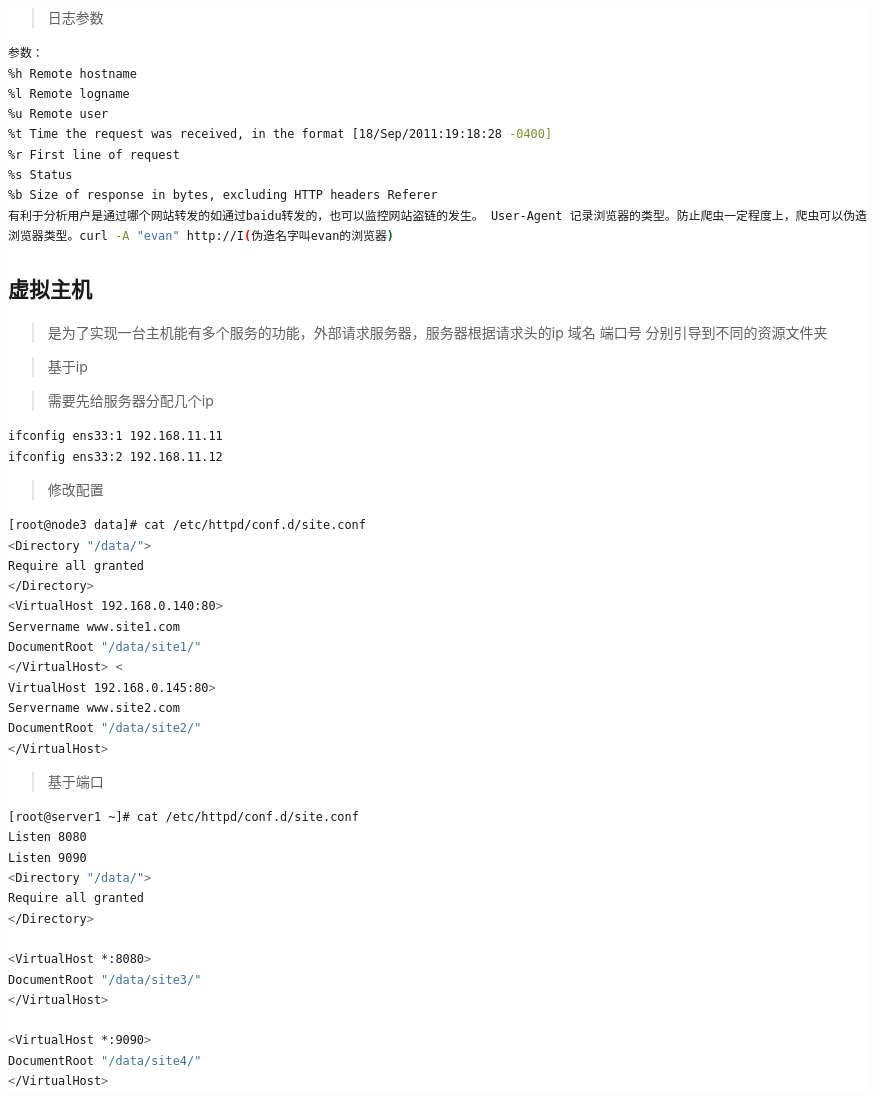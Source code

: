 > 日志参数

```bash
参数： 
%h Remote hostname 
%l Remote logname
%u Remote user 
%t Time the request was received, in the format [18/Sep/2011:19:18:28 -0400] 
%r First line of request 
%s Status 
%b Size of response in bytes, excluding HTTP headers Referer 
有利于分析用户是通过哪个网站转发的如通过baidu转发的，也可以监控网站盗链的发生。 User-Agent 记录浏览器的类型。防止爬虫一定程度上，爬虫可以伪造浏览器类型。curl -A "evan" http://I(伪造名字叫evan的浏览器)
```

## 虚拟主机

> 是为了实现一台主机能有多个服务的功能，外部请求服务器，服务器根据请求头的ip 域名 端口号 分别引导到不同的资源文件夹

> 基于ip

> 需要先给服务器分配几个ip

```bash
ifconfig ens33:1 192.168.11.11
ifconfig ens33:2 192.168.11.12
```

> 修改配置

```bash
[root@node3 data]# cat /etc/httpd/conf.d/site.conf 
<Directory "/data/"> 
Require all granted 
</Directory> 
<VirtualHost 192.168.0.140:80> 
Servername www.site1.com 
DocumentRoot "/data/site1/" 
</VirtualHost> <
VirtualHost 192.168.0.145:80> 
Servername www.site2.com 
DocumentRoot "/data/site2/" 
</VirtualHost>
```

> 基于端口

```bash
[root@server1 ~]# cat /etc/httpd/conf.d/site.conf 
Listen 8080 
Listen 9090 
<Directory "/data/"> 
Require all granted 
</Directory> 

<VirtualHost *:8080> 
DocumentRoot "/data/site3/" 
</VirtualHost> 

<VirtualHost *:9090> 
DocumentRoot "/data/site4/" 
</VirtualHost>
```
